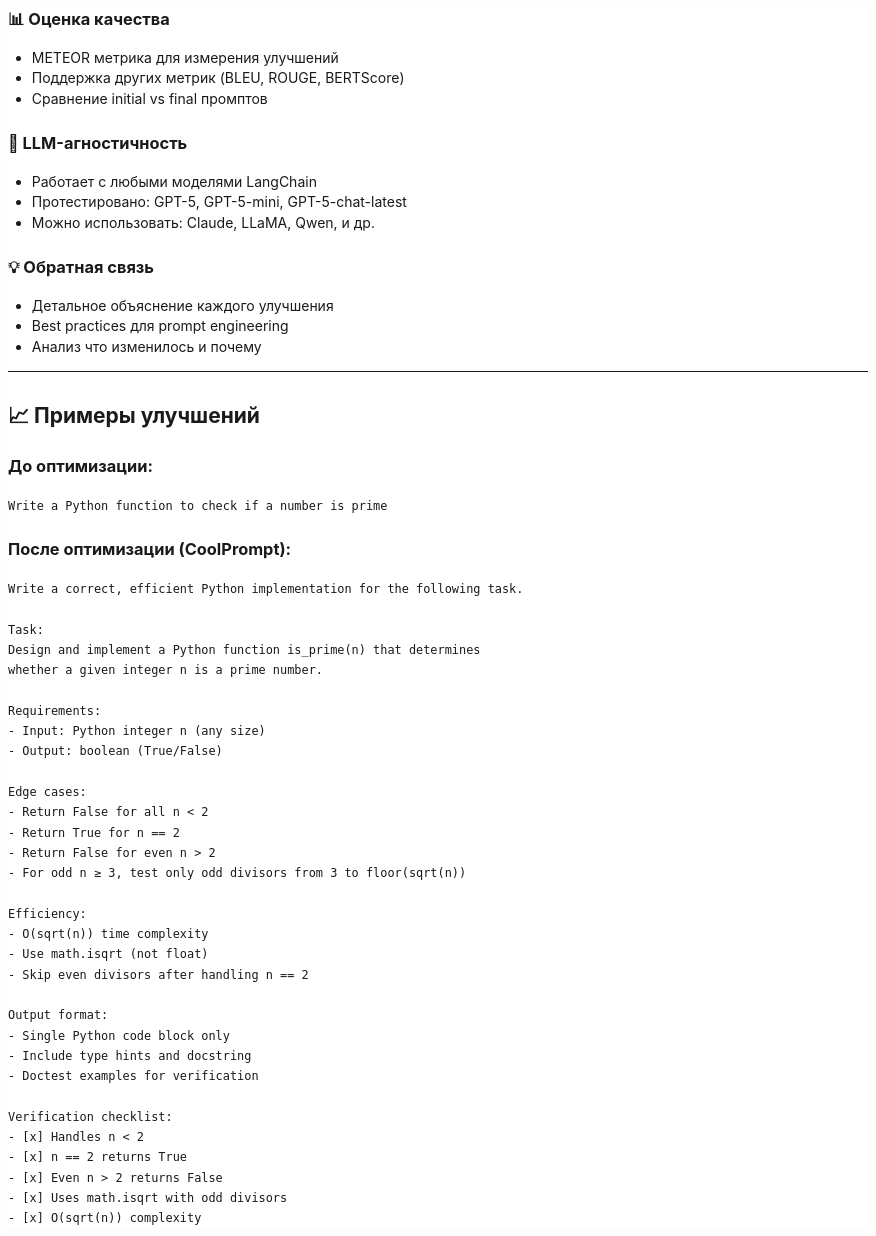 ### 📊 Оценка качества
- METEOR метрика для измерения улучшений
- Поддержка других метрик (BLEU, ROUGE, BERTScore)
- Сравнение initial vs final промптов

### 🤖 LLM-агностичность
- Работает с любыми моделями LangChain
- Протестировано: GPT-5, GPT-5-mini, GPT-5-chat-latest
- Можно использовать: Claude, LLaMA, Qwen, и др.

### 💡 Обратная связь
- Детальное объяснение каждого улучшения
- Best practices для prompt engineering
- Анализ что изменилось и почему

---

## 📈 Примеры улучшений

### До оптимизации:
```
Write a Python function to check if a number is prime
```

### После оптимизации (CoolPrompt):
```
Write a correct, efficient Python implementation for the following task.

Task:
Design and implement a Python function is_prime(n) that determines 
whether a given integer n is a prime number.

Requirements:
- Input: Python integer n (any size)
- Output: boolean (True/False)

Edge cases:
- Return False for all n < 2
- Return True for n == 2
- Return False for even n > 2
- For odd n ≥ 3, test only odd divisors from 3 to floor(sqrt(n))

Efficiency:
- O(sqrt(n)) time complexity
- Use math.isqrt (not float)
- Skip even divisors after handling n == 2

Output format:
- Single Python code block only
- Include type hints and docstring
- Doctest examples for verification

Verification checklist:
- [x] Handles n < 2
- [x] n == 2 returns True
- [x] Even n > 2 returns False
- [x] Uses math.isqrt with odd divisors
- [x] O(sqrt(n)) complexity
```

